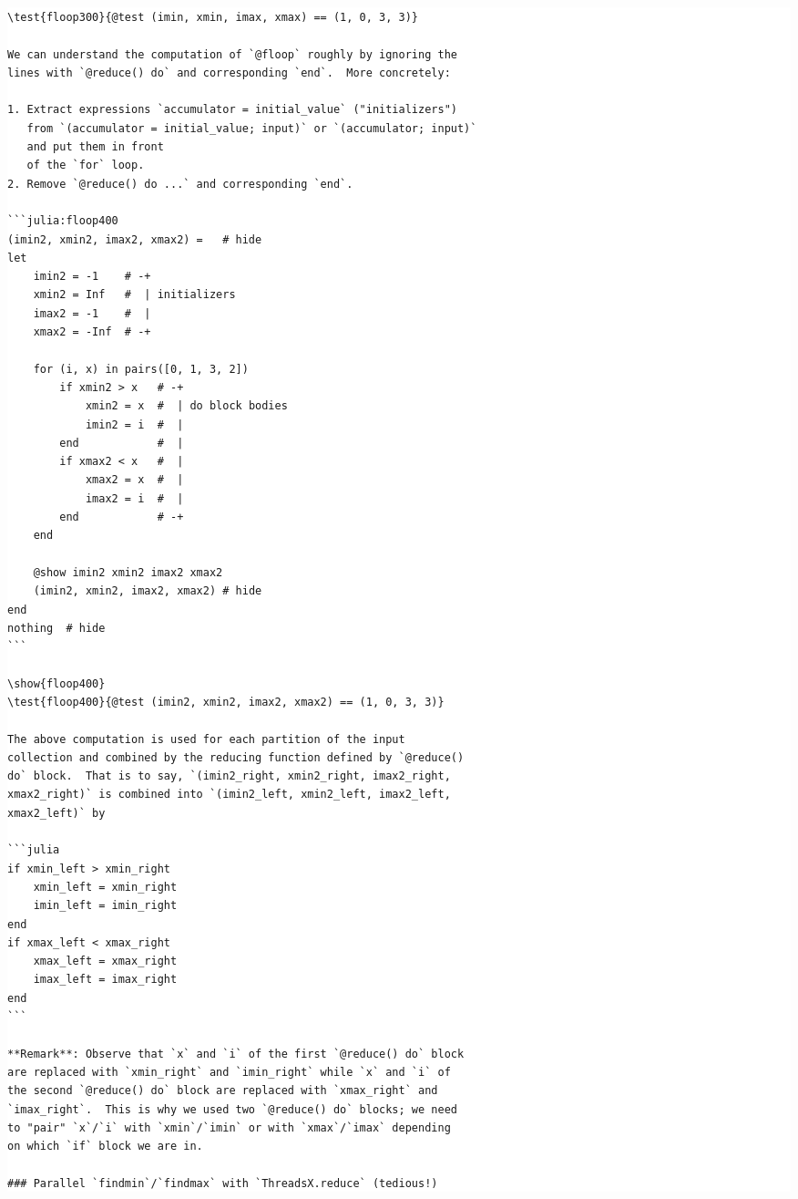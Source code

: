 ~~~<small>(unless you know what you are doing)</small>~~~
\test{floop300}{@test (imin, xmin, imax, xmax) == (1, 0, 3, 3)}

We can understand the computation of `@floop` roughly by ignoring the
lines with `@reduce() do` and corresponding `end`.  More concretely:

1. Extract expressions `accumulator = initial_value` ("initializers")
   from `(accumulator = initial_value; input)` or `(accumulator; input)`
   and put them in front
   of the `for` loop.
2. Remove `@reduce() do ...` and corresponding `end`.

```julia:floop400
(imin2, xmin2, imax2, xmax2) =   # hide
let
    imin2 = -1    # -+
    xmin2 = Inf   #  | initializers
    imax2 = -1    #  |
    xmax2 = -Inf  # -+

    for (i, x) in pairs([0, 1, 3, 2])
        if xmin2 > x   # -+
            xmin2 = x  #  | do block bodies
            imin2 = i  #  |
        end            #  |
        if xmax2 < x   #  |
            xmax2 = x  #  |
            imax2 = i  #  |
        end            # -+
    end

    @show imin2 xmin2 imax2 xmax2
    (imin2, xmin2, imax2, xmax2) # hide
end
nothing  # hide
```

\show{floop400}
\test{floop400}{@test (imin2, xmin2, imax2, xmax2) == (1, 0, 3, 3)}

The above computation is used for each partition of the input
collection and combined by the reducing function defined by `@reduce()
do` block.  That is to say, `(imin2_right, xmin2_right, imax2_right,
xmax2_right)` is combined into `(imin2_left, xmin2_left, imax2_left,
xmax2_left)` by

```julia
if xmin_left > xmin_right
    xmin_left = xmin_right
    imin_left = imin_right
end
if xmax_left < xmax_right
    xmax_left = xmax_right
    imax_left = imax_right
end
```

**Remark**: Observe that `x` and `i` of the first `@reduce() do` block
are replaced with `xmin_right` and `imin_right` while `x` and `i` of
the second `@reduce() do` block are replaced with `xmax_right` and
`imax_right`.  This is why we used two `@reduce() do` blocks; we need
to "pair" `x`/`i` with `xmin`/`imin` or with `xmax`/`imax` depending
on which `if` block we are in.

### Parallel `findmin`/`findmax` with `ThreadsX.reduce` (tedious!)
~~~

[^1]: `map` and `collect` are also fold.